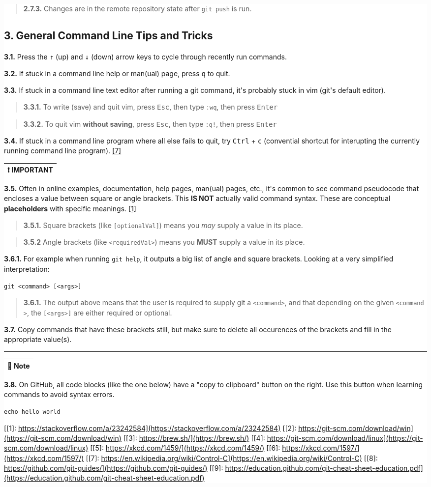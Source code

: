 > **2.7.3.** Changes are in the remote repository state after `git push` is run.





## **3. General Command Line Tips and Tricks**

**3.1.** Press the <kbd>&#8593;</kbd> (up) and <kbd>&#8595;</kbd> (down) arrow keys to cycle through recently run commands.

**3.2.** If stuck in a command line help or man(ual) page, press <kbd>q</kbd> to quit.

**3.3.** If stuck in a command line text editor after running a git command, it's probably stuck in vim (git's default editor).

> **3.3.1.** To write (save) and quit vim, press <kbd>Esc</kbd>, then type `:wq`, then press <kbd>Enter</kbd>

> **3.3.2.** To quit vim **without saving**, press <kbd>Esc</kbd>, then type `:q!`, then press <kbd>Enter</kbd>

**3.4.** If stuck in a command line program where all else fails to quit, try <kbd>Ctrl</kbd> + <kbd>c</kbd> (convential shortcut for interupting the currently running command line program). [[7]](#ftntX)



| :exclamation:  IMPORTANT   |
|----------------------------|

**3.5.** Often in online examples, documentation, help pages, man(ual) pages, etc., it's common to see command pseudocode that encloses a value between square or angle brackets. This **IS NOT** actually valid command syntax. These are conceptual **placeholders** with specific meanings. [[1]](#ftnt1)

> **3.5.1.** Square brackets (like `[optionalVal]`) means you _may_ supply a  value in its place.

> **3.5.2** Angle brackets (like `<requiredVal>`) means you **MUST** supply a value in its place.

**3.6.1.** For example when running `git help`, it outputs  a big list of angle and square brackets. Looking at a very simplified interpretation:

```text
git <command> [<args>]
```

> **3.6.1.** The output above means that the user is required to supply git a `<command>`, and that depending on the given `<command>`, the `[<args>]` are either required or optional.

**3.7.** Copy commands that have these brackets still, but make sure to delete all occurences of the brackets and fill in the appropriate value(s).

***

| :memo:        Note |
|--------------------|

**3.8.** On GitHub, all code blocks (like the one below) have a "copy to clipboard" button on the right. Use this button when learning commands to avoid syntax errors.

```text
echo hello world
```


[[1]: https://stackoverflow.com/a/23242584](https://stackoverflow.com/a/23242584)
[[2]: https://git-scm.com/download/win](https://git-scm.com/download/win)
[[3]: https://brew.sh/](https://brew.sh/)
[[4]: https://git-scm.com/download/linux](https://git-scm.com/download/linux)
[[5]: https://xkcd.com/1459/](https://xkcd.com/1459/)
[[6]: https://xkcd.com/1597/](https://xkcd.com/1597/)
[[7]: https://en.wikipedia.org/wiki/Control-C](https://en.wikipedia.org/wiki/Control-C)
[[8]: https://github.com/git-guides/](https://github.com/git-guides/)
[[9]: https://education.github.com/git-cheat-sheet-education.pdf](https://education.github.com/git-cheat-sheet-education.pdf)